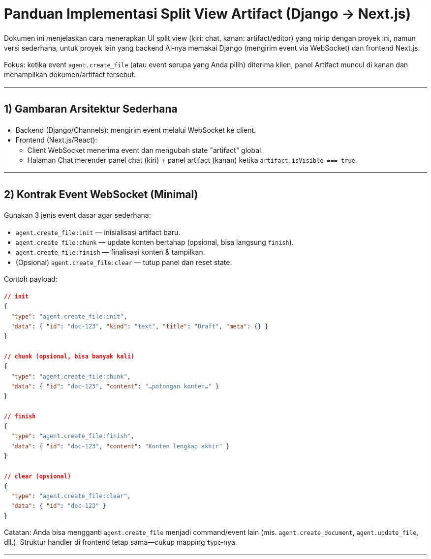 # Panduan Implementasi Split View Artifact (Django → Next.js)

Dokumen ini menjelaskan cara menerapkan UI split view (kiri: chat, kanan: artifact/editor) yang mirip dengan proyek ini, namun versi sederhana, untuk proyek lain yang backend AI‑nya memakai Django (mengirim event via WebSocket) dan frontend Next.js.

Fokus: ketika event `agent.create_file` (atau event serupa yang Anda pilih) diterima klien, panel Artifact muncul di kanan dan menampilkan dokumen/artifact tersebut.

---

## 1) Gambaran Arsitektur Sederhana
- Backend (Django/Channels): mengirim event melalui WebSocket ke client.
- Frontend (Next.js/React): 
  - Client WebSocket menerima event dan mengubah state "artifact" global.
  - Halaman Chat merender panel chat (kiri) + panel artifact (kanan) ketika `artifact.isVisible === true`.

---

## 2) Kontrak Event WebSocket (Minimal)
Gunakan 3 jenis event dasar agar sederhana:
- `agent.create_file:init` — inisialisasi artifact baru.
- `agent.create_file:chunk` — update konten bertahap (opsional, bisa langsung `finish`).
- `agent.create_file:finish` — finalisasi konten & tampilkan.
- (Opsional) `agent.create_file:clear` — tutup panel dan reset state.

Contoh payload:
```json
// init
{
  "type": "agent.create_file:init",
  "data": { "id": "doc-123", "kind": "text", "title": "Draft", "meta": {} }
}

// chunk (opsional, bisa banyak kali)
{
  "type": "agent.create_file:chunk",
  "data": { "id": "doc-123", "content": "…potongan konten…" }
}

// finish
{
  "type": "agent.create_file:finish",
  "data": { "id": "doc-123", "content": "Konten lengkap akhir" }
}

// clear (opsional)
{
  "type": "agent.create_file:clear",
  "data": { "id": "doc-123" }
}
```
Catatan: Anda bisa mengganti `agent.create_file` menjadi command/event lain (mis. `agent.create_document`, `agent.update_file`, dll.). Struktur handler di frontend tetap sama—cukup mapping `type`‑nya.

---